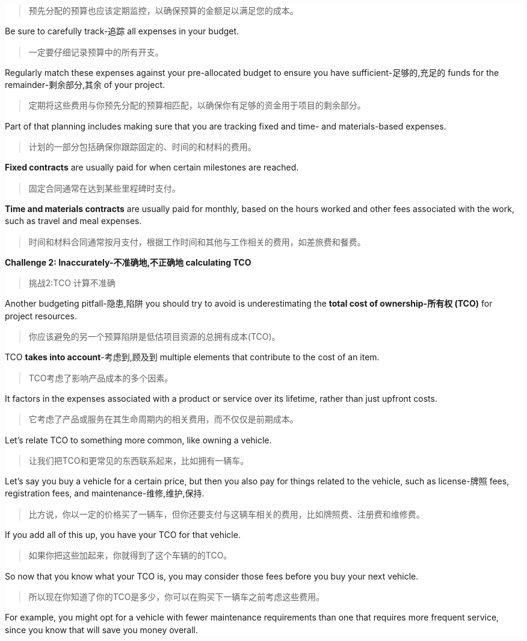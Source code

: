 > 预先分配的预算也应该定期监控，以确保预算的金额足以满足您的成本。

Be sure to carefully track-追踪 all expenses in your budget.

> 一定要仔细记录预算中的所有开支。

Regularly match these expenses against your pre-allocated budget to ensure you have sufficient-足够的,充足的 funds for the remainder-剩余部分,其余 of your project.

> 定期将这些费用与你预先分配的预算相匹配，以确保你有足够的资金用于项目的剩余部分。

Part of that planning includes making sure that you are tracking fixed and time- and materials-based expenses.

> 计划的一部分包括确保你跟踪固定的、时间的和材料的费用。

**Fixed contracts** are usually paid for when certain milestones are reached.

> 固定合同通常在达到某些里程碑时支付。

**Time and materials contracts** are usually paid for monthly, based on the hours worked and other fees associated with the work, such as travel and meal expenses. 

> 时间和材料合同通常按月支付，根据工作时间和其他与工作相关的费用，如差旅费和餐费。

**Challenge 2: Inaccurately-不准确地,不正确地 calculating TCO**

> 挑战2:TCO 计算不准确

Another budgeting pitfall-隐患,陷阱 you should try to avoid is underestimating the **total cost of ownership-所有权 (TCO)** for project resources. 

> 你应该避免的另一个预算陷阱是低估项目资源的总拥有成本(TCO)。

TCO **takes into account**-考虑到,顾及到 multiple elements that contribute to the cost of an item.

> TCO考虑了影响产品成本的多个因素。

It factors in the expenses associated with a product or service over its lifetime, rather than just upfront costs. 

> 它考虑了产品或服务在其生命周期内的相关费用，而不仅仅是前期成本。

Let’s relate TCO to something more common, like owning a vehicle.

> 让我们把TCO和更常见的东西联系起来，比如拥有一辆车。

Let’s say you buy a vehicle for a certain price, but then you also pay for things related to the vehicle, such as license-牌照 fees, registration fees, and maintenance-维修,维护,保持.

> 比方说，你以一定的价格买了一辆车，但你还要支付与这辆车相关的费用，比如牌照费、注册费和维修费。

If you add all of this up, you have your TCO for that vehicle.

> 如果你把这些加起来，你就得到了这个车辆的的TCO。

So now that you know what your TCO is, you may consider those fees before you buy your next vehicle.

> 所以现在你知道了你的TCO是多少，你可以在购买下一辆车之前考虑这些费用。

For example, you might opt for a vehicle with fewer maintenance requirements than one that requires more frequent service, since you know that will save you money overall. 
